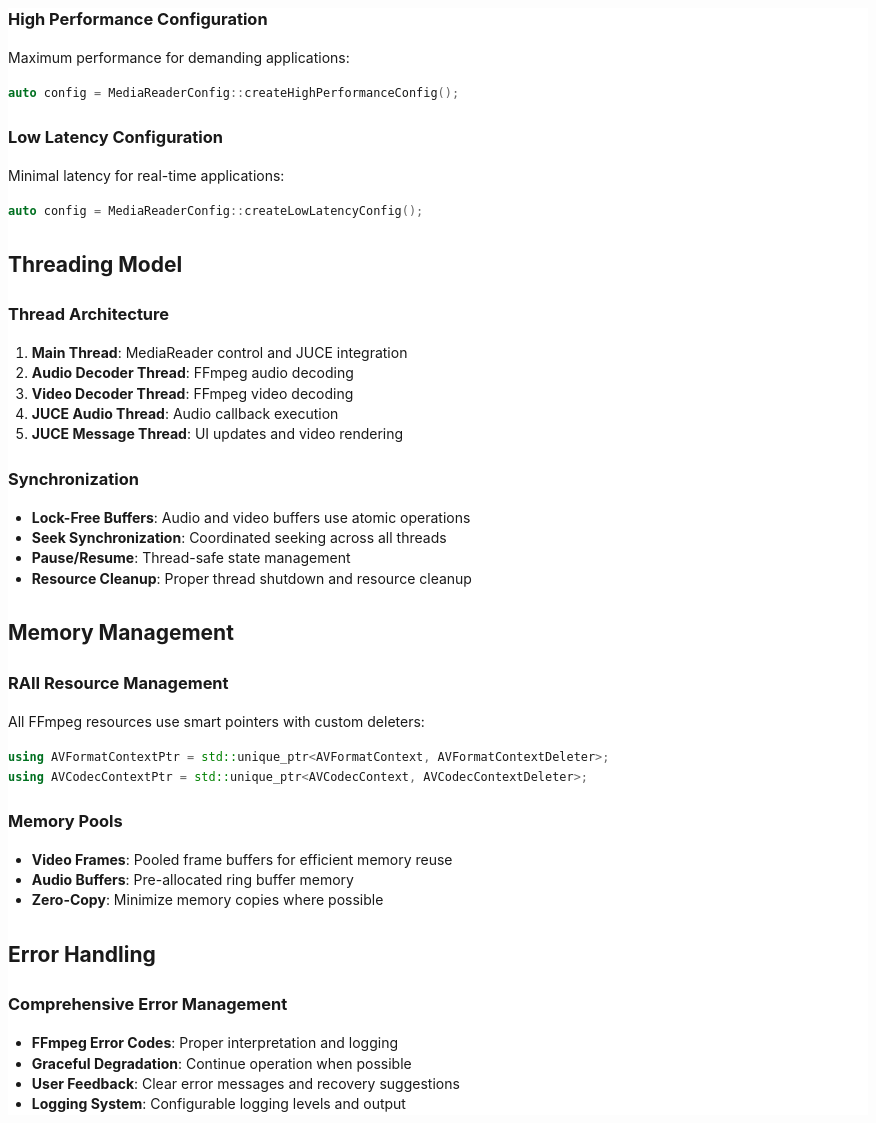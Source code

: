 ### High Performance Configuration
Maximum performance for demanding applications:
```cpp
auto config = MediaReaderConfig::createHighPerformanceConfig();
```

### Low Latency Configuration
Minimal latency for real-time applications:
```cpp
auto config = MediaReaderConfig::createLowLatencyConfig();
```

## Threading Model

### Thread Architecture

1. **Main Thread**: MediaReader control and JUCE integration
2. **Audio Decoder Thread**: FFmpeg audio decoding
3. **Video Decoder Thread**: FFmpeg video decoding  
4. **JUCE Audio Thread**: Audio callback execution
5. **JUCE Message Thread**: UI updates and video rendering

### Synchronization

- **Lock-Free Buffers**: Audio and video buffers use atomic operations
- **Seek Synchronization**: Coordinated seeking across all threads
- **Pause/Resume**: Thread-safe state management
- **Resource Cleanup**: Proper thread shutdown and resource cleanup

## Memory Management

### RAII Resource Management
All FFmpeg resources use smart pointers with custom deleters:
```cpp
using AVFormatContextPtr = std::unique_ptr<AVFormatContext, AVFormatContextDeleter>;
using AVCodecContextPtr = std::unique_ptr<AVCodecContext, AVCodecContextDeleter>;
```

### Memory Pools
- **Video Frames**: Pooled frame buffers for efficient memory reuse
- **Audio Buffers**: Pre-allocated ring buffer memory
- **Zero-Copy**: Minimize memory copies where possible

## Error Handling

### Comprehensive Error Management
- **FFmpeg Error Codes**: Proper interpretation and logging
- **Graceful Degradation**: Continue operation when possible
- **User Feedback**: Clear error messages and recovery suggestions
- **Logging System**: Configurable logging levels and output
